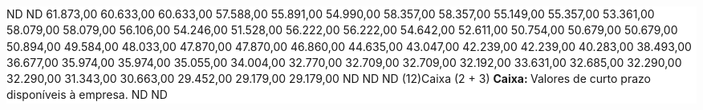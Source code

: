 <td data-col='trimBalanco' class='trimData'>ND</td>
<td data-col='trimBalanco' class='trimData'>ND</td>
<td data-col='trimBalanco' class='trimData'>61.873,00</td>
<td>60.633,00</td>
<td data-col='trimBalanco' class='trimData'>60.633,00</td>
<td data-col='trimBalanco' class='trimData'>57.588,00</td>
<td data-col='trimBalanco' class='trimData'>55.891,00</td>
<td data-col='trimBalanco' class='trimData'>54.990,00</td>
<td>58.357,00</td>
<td data-col='trimBalanco' class='trimData'>58.357,00</td>
<td data-col='trimBalanco' class='trimData'>55.149,00</td>
<td data-col='trimBalanco' class='trimData'>55.357,00</td>
<td data-col='trimBalanco' class='trimData'>53.361,00</td>
<td>58.079,00</td>
<td data-col='trimBalanco' class='trimData'>58.079,00</td>
<td data-col='trimBalanco' class='trimData'>56.106,00</td>
<td data-col='trimBalanco' class='trimData'>54.246,00</td>
<td data-col='trimBalanco' class='trimData'>51.528,00</td>
<td>56.222,00</td>
<td data-col='trimBalanco' class='trimData'>56.222,00</td>
<td data-col='trimBalanco' class='trimData'>54.642,00</td>
<td data-col='trimBalanco' class='trimData'>52.611,00</td>
<td data-col='trimBalanco' class='trimData'>50.754,00</td>
<td>50.679,00</td>
<td data-col='trimBalanco' class='trimData'>50.679,00</td>
<td data-col='trimBalanco' class='trimData'>50.894,00</td>
<td data-col='trimBalanco' class='trimData'>49.584,00</td>
<td data-col='trimBalanco' class='trimData'>48.033,00</td>
<td>47.870,00</td>
<td data-col='trimBalanco' class='trimData'>47.870,00</td>
<td data-col='trimBalanco' class='trimData'>46.860,00</td>
<td data-col='trimBalanco' class='trimData'>44.635,00</td>
<td data-col='trimBalanco' class='trimData'>43.047,00</td>
<td>42.239,00</td>
<td data-col='trimBalanco' class='trimData'>42.239,00</td>
<td data-col='trimBalanco' class='trimData'>40.283,00</td>
<td data-col='trimBalanco' class='trimData'>38.493,00</td>
<td data-col='trimBalanco' class='trimData'>36.677,00</td>
<td>35.974,00</td>
<td data-col='trimBalanco' class='trimData'>35.974,00</td>
<td data-col='trimBalanco' class='trimData'>35.055,00</td>
<td data-col='trimBalanco' class='trimData'>34.004,00</td>
<td data-col='trimBalanco' class='trimData'>32.770,00</td>
<td>32.709,00</td>
<td data-col='trimBalanco' class='trimData'>32.709,00</td>
<td data-col='trimBalanco' class='trimData'>32.192,00</td>
<td data-col='trimBalanco' class='trimData'>33.631,00</td>
<td data-col='trimBalanco' class='trimData'>32.685,00</td>
<td>32.290,00</td>
<td data-col='trimBalanco' class='trimData'>32.290,00</td>
<td data-col='trimBalanco' class='trimData'>31.343,00</td>
<td data-col='trimBalanco' class='trimData'>30.663,00</td>
<td data-col='trimBalanco' class='trimData'>29.452,00</td>
<td>29.179,00</td>
<td data-col='trimBalanco' class='trimData'>29.179,00</td>
<td data-col='trimBalanco' class='trimData'>ND</td>
<td data-col='trimBalanco' class='trimData'>ND</td>
<td data-col='trimBalanco' class='trimData'>ND</td>
</tr>
<tr>
<td class='leftAlignCell rowDescription fixedLeftColumn tooltip'>(12)Caixa (2 + 3) <span class='tooltiptext'><b>Caixa: </b>Valores de curto prazo disponíveis à empresa.</span></td>
<td>ND</td>
<td data-col='trimBalanco' class='trimData'>ND</td>